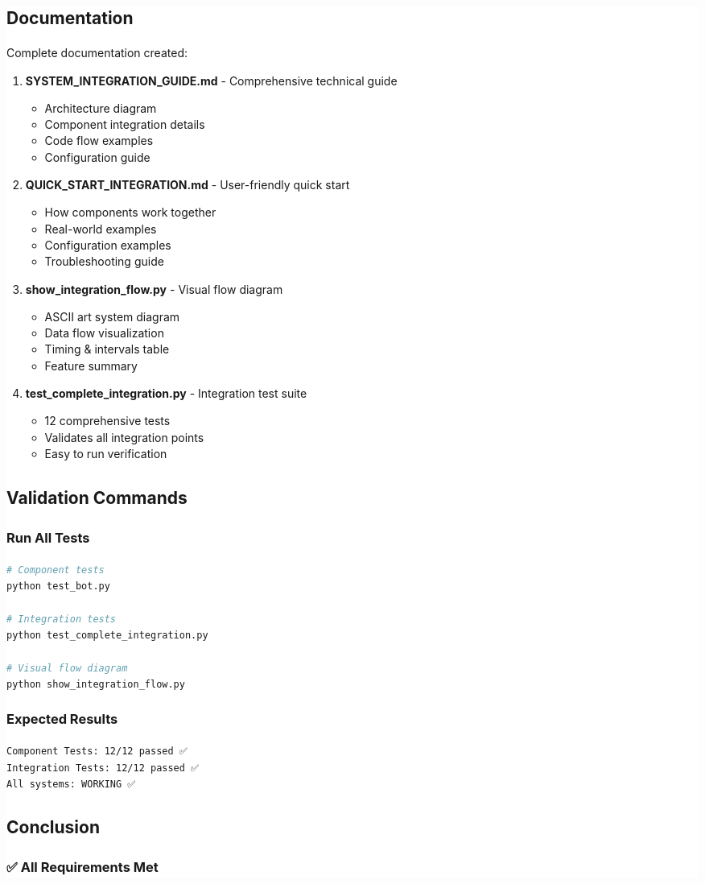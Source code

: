 ## Documentation

Complete documentation created:

1. **SYSTEM_INTEGRATION_GUIDE.md** - Comprehensive technical guide
   - Architecture diagram
   - Component integration details
   - Code flow examples
   - Configuration guide

2. **QUICK_START_INTEGRATION.md** - User-friendly quick start
   - How components work together
   - Real-world examples
   - Configuration examples
   - Troubleshooting guide

3. **show_integration_flow.py** - Visual flow diagram
   - ASCII art system diagram
   - Data flow visualization
   - Timing & intervals table
   - Feature summary

4. **test_complete_integration.py** - Integration test suite
   - 12 comprehensive tests
   - Validates all integration points
   - Easy to run verification

## Validation Commands

### Run All Tests
```bash
# Component tests
python test_bot.py

# Integration tests  
python test_complete_integration.py

# Visual flow diagram
python show_integration_flow.py
```

### Expected Results
```
Component Tests: 12/12 passed ✅
Integration Tests: 12/12 passed ✅
All systems: WORKING ✅
```

## Conclusion

### ✅ All Requirements Met
